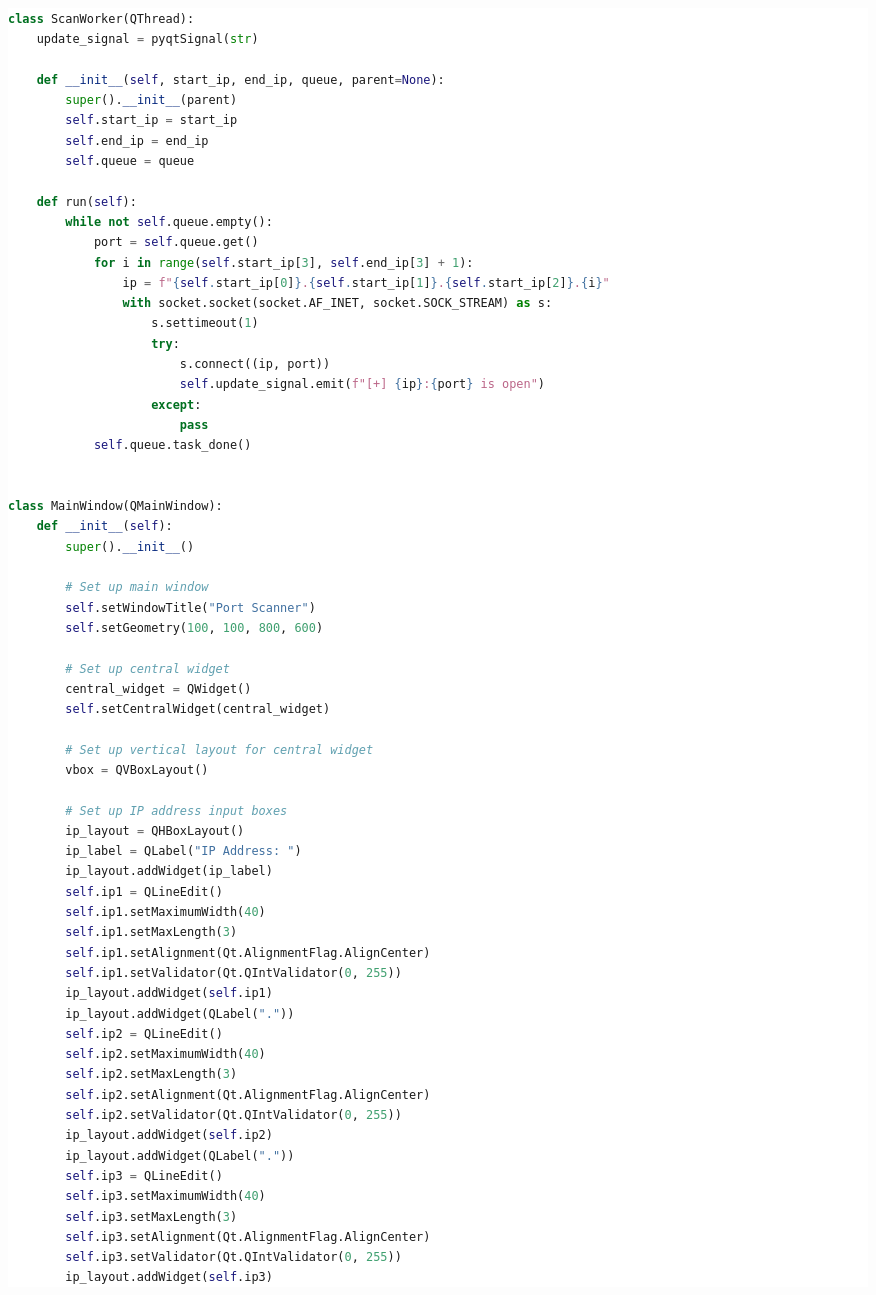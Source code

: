 ```python
class ScanWorker(QThread):
    update_signal = pyqtSignal(str)

    def __init__(self, start_ip, end_ip, queue, parent=None):
        super().__init__(parent)
        self.start_ip = start_ip
        self.end_ip = end_ip
        self.queue = queue

    def run(self):
        while not self.queue.empty():
            port = self.queue.get()
            for i in range(self.start_ip[3], self.end_ip[3] + 1):
                ip = f"{self.start_ip[0]}.{self.start_ip[1]}.{self.start_ip[2]}.{i}"
                with socket.socket(socket.AF_INET, socket.SOCK_STREAM) as s:
                    s.settimeout(1)
                    try:
                        s.connect((ip, port))
                        self.update_signal.emit(f"[+] {ip}:{port} is open")
                    except:
                        pass
            self.queue.task_done()


class MainWindow(QMainWindow):
    def __init__(self):
        super().__init__()

        # Set up main window
        self.setWindowTitle("Port Scanner")
        self.setGeometry(100, 100, 800, 600)

        # Set up central widget
        central_widget = QWidget()
        self.setCentralWidget(central_widget)

        # Set up vertical layout for central widget
        vbox = QVBoxLayout()

        # Set up IP address input boxes
        ip_layout = QHBoxLayout()
        ip_label = QLabel("IP Address: ")
        ip_layout.addWidget(ip_label)
        self.ip1 = QLineEdit()
        self.ip1.setMaximumWidth(40)
        self.ip1.setMaxLength(3)
        self.ip1.setAlignment(Qt.AlignmentFlag.AlignCenter)
        self.ip1.setValidator(Qt.QIntValidator(0, 255))
        ip_layout.addWidget(self.ip1)
        ip_layout.addWidget(QLabel("."))
        self.ip2 = QLineEdit()
        self.ip2.setMaximumWidth(40)
        self.ip2.setMaxLength(3)
        self.ip2.setAlignment(Qt.AlignmentFlag.AlignCenter)
        self.ip2.setValidator(Qt.QIntValidator(0, 255))
        ip_layout.addWidget(self.ip2)
        ip_layout.addWidget(QLabel("."))
        self.ip3 = QLineEdit()
        self.ip3.setMaximumWidth(40)
        self.ip3.setMaxLength(3)
        self.ip3.setAlignment(Qt.AlignmentFlag.AlignCenter)
        self.ip3.setValidator(Qt.QIntValidator(0, 255))
        ip_layout.addWidget(self.ip3)
```